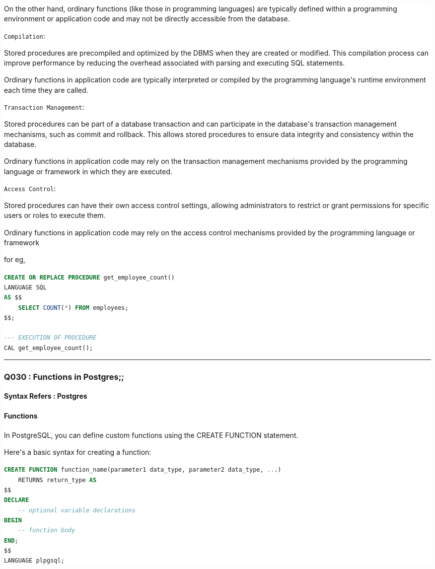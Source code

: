 On the other hand, ordinary functions (like those in programming languages)
are typically defined within a programming environment or application code
and may not be directly accessible from the database.

`Compilation`: 

Stored procedures are precompiled and optimized by the DBMS when they are
created or modified. This compilation process can improve performance by
reducing the overhead associated with parsing and executing SQL statements. 

Ordinary functions in application code are typically interpreted or compiled
by the programming language's runtime environment each time they are called.

`Transaction Management`: 

Stored procedures can be part of a database transaction and can participate in
the database's transaction management mechanisms, such as commit and
rollback. This allows stored procedures to ensure data integrity and
consistency within the database. 

Ordinary functions in application code may rely on the transaction management
mechanisms provided by the programming language or framework in which they
are executed.

`Access Control`: 

Stored procedures can have their own access control settings, allowing
administrators to restrict or grant permissions for specific users or roles
to execute them. 

Ordinary functions in application code may rely on the access control
mechanisms provided by the programming language or framework

for eg,
````sql
CREATE OR REPLACE PROCEDURE get_employee_count()
LANGUAGE SQL
AS $$
    SELECT COUNT(*) FROM employees;
$$;

--- EXECUTION OF PROCEDURE
CAL get_employee_count();
````


-------------------------------------------------------------------------------------
### Q030 : Functions in Postgres;;

**Syntax Refers : Postgres**

#### Functions 

In PostgreSQL, you can define custom functions using the CREATE FUNCTION statement. 

Here's a basic syntax for creating a function:

````sql
CREATE FUNCTION function_name(parameter1 data_type, parameter2 data_type, ...)
    RETURNS return_type AS
$$
DECLARE
    -- optional variable declarations
BEGIN
    -- function body
END;
$$
LANGUAGE plpgsql;
````
